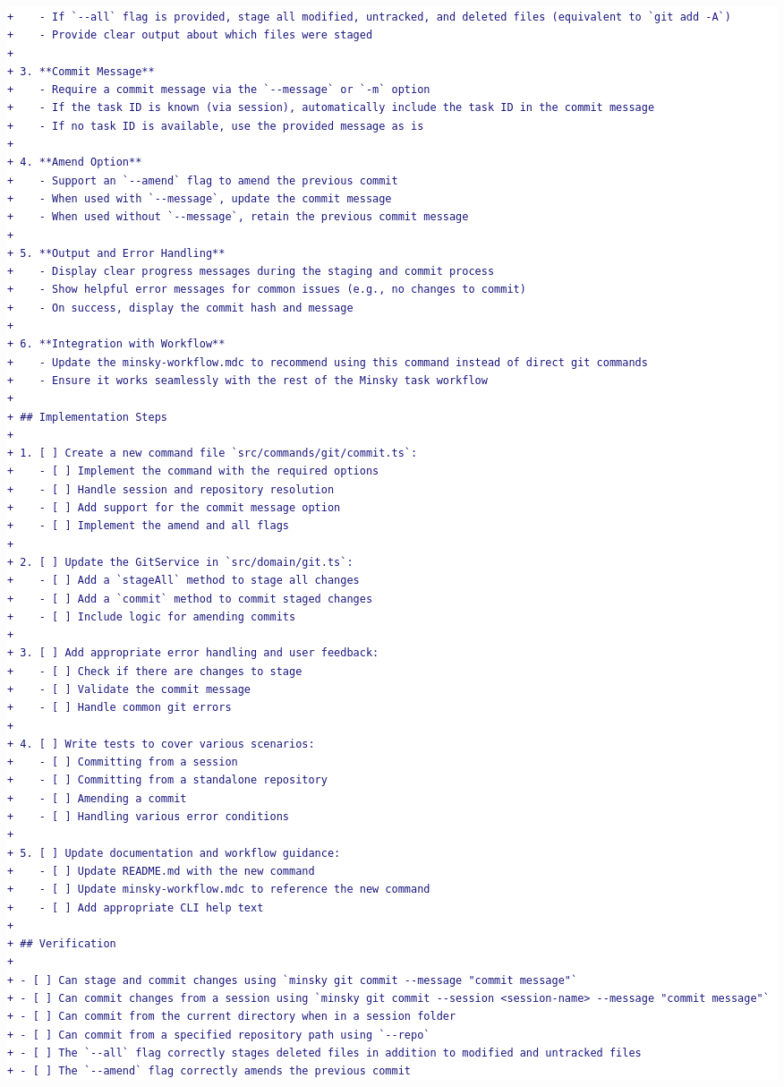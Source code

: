```diff
+    - If `--all` flag is provided, stage all modified, untracked, and deleted files (equivalent to `git add -A`)
+    - Provide clear output about which files were staged
+ 
+ 3. **Commit Message**
+    - Require a commit message via the `--message` or `-m` option
+    - If the task ID is known (via session), automatically include the task ID in the commit message
+    - If no task ID is available, use the provided message as is
+ 
+ 4. **Amend Option**
+    - Support an `--amend` flag to amend the previous commit
+    - When used with `--message`, update the commit message
+    - When used without `--message`, retain the previous commit message
+ 
+ 5. **Output and Error Handling**
+    - Display clear progress messages during the staging and commit process
+    - Show helpful error messages for common issues (e.g., no changes to commit)
+    - On success, display the commit hash and message
+ 
+ 6. **Integration with Workflow**
+    - Update the minsky-workflow.mdc to recommend using this command instead of direct git commands
+    - Ensure it works seamlessly with the rest of the Minsky task workflow
+ 
+ ## Implementation Steps
+ 
+ 1. [ ] Create a new command file `src/commands/git/commit.ts`:
+    - [ ] Implement the command with the required options
+    - [ ] Handle session and repository resolution
+    - [ ] Add support for the commit message option
+    - [ ] Implement the amend and all flags
+ 
+ 2. [ ] Update the GitService in `src/domain/git.ts`:
+    - [ ] Add a `stageAll` method to stage all changes
+    - [ ] Add a `commit` method to commit staged changes
+    - [ ] Include logic for amending commits
+ 
+ 3. [ ] Add appropriate error handling and user feedback:
+    - [ ] Check if there are changes to stage
+    - [ ] Validate the commit message
+    - [ ] Handle common git errors
+ 
+ 4. [ ] Write tests to cover various scenarios:
+    - [ ] Committing from a session
+    - [ ] Committing from a standalone repository
+    - [ ] Amending a commit
+    - [ ] Handling various error conditions
+ 
+ 5. [ ] Update documentation and workflow guidance:
+    - [ ] Update README.md with the new command
+    - [ ] Update minsky-workflow.mdc to reference the new command
+    - [ ] Add appropriate CLI help text
+ 
+ ## Verification
+ 
+ - [ ] Can stage and commit changes using `minsky git commit --message "commit message"`
+ - [ ] Can commit changes from a session using `minsky git commit --session <session-name> --message "commit message"`
+ - [ ] Can commit from the current directory when in a session folder
+ - [ ] Can commit from a specified repository path using `--repo`
+ - [ ] The `--all` flag correctly stages deleted files in addition to modified and untracked files
+ - [ ] The `--amend` flag correctly amends the previous commit
```